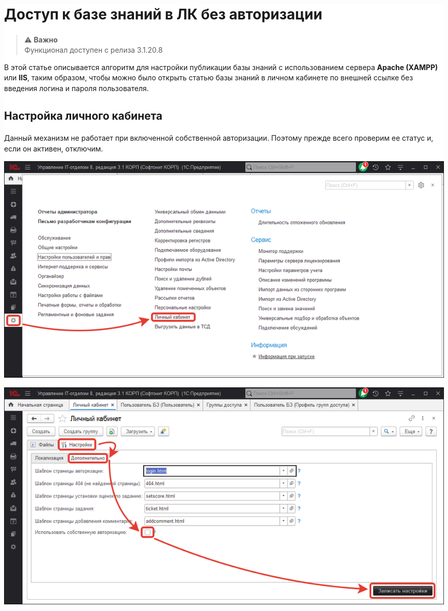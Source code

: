 # Доступ к базе знаний в ЛК без авторизации

> :warning: **Важно** <br />
> Функционал доступен с релиза 3.1.20.8

В этой статье описывается алгоритм для настройки публикации базы знаний с использованием сервера **Apache (XAMPP)** или **IIS**, таким образом, чтобы можно было открыть статью базы знаний в личном кабинете по внешней ссылке без введения логина и пароля пользователя.

## Настройка личного кабинета

Данный механизм не работает при включенной собственной авторизации. Поэтому прежде всего проверим ее статус и, если он активен, отключим.

![Инструкция для открытия настроек личного кабинета](static/29_Внешний_доступ_к_статьям_в_ЛК.png)

![Изменения в настройках личного кабинета](static/30_Внешний_доступ_к_статьям_в_ЛК.png)
